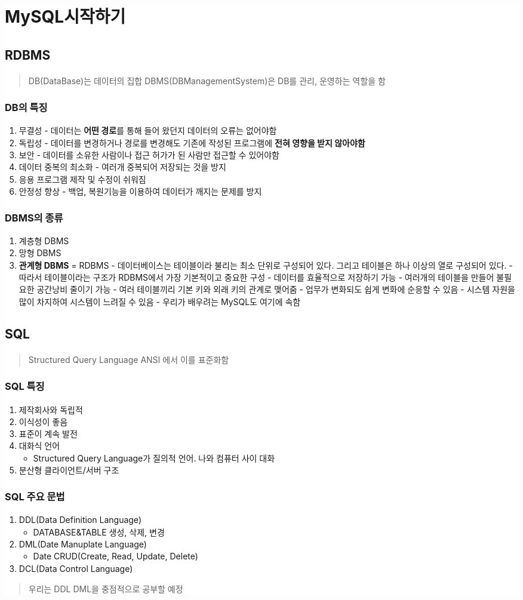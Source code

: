 # MySQL시작하기
## RDBMS
>DB(DataBase)는 데이터의 집합
>DBMS(DBManagementSystem)은 DB를 관리, 운영하는 역할을 함
### DB의 특징
  1. 무결성
    - 데이터는 **어떤 경로**를 통해 들어 왔던지 데이터의 오류는 없어야함
  2. 독립성
    - 데이터를 변경하거나 경로를 변경해도 기존에 작성된 프로그램에 **전혀 영향을 받지 않아야함**
  3. 보안
    - 데이터를 소유한 사람이나 접근 허가가 된 사람만 접근할 수 있어야함
  4. 데이터 중복의 최소화
    - 여러개 중복되어 저장되는 것을 방지
  5. 응용 프로그램 제작 및 수정이 쉬워짐
  6. 안정성 향상 
    - 백업, 복원기능을 이용하여 데이터가 깨지는 문제를 방지
### DBMS의 종류
  1. 계층형 DBMS
  2. 망형 DBMS
  3. **관계형 DBMS** = RDBMS
    - 데이터베이스는 테이블이라 불리는 최소 단위로 구성되어 있다. 그리고 테이블은 하나 이상의 열로 구성되어 있다.
    - 따라서 테이블이라는 구조가 RDBMS에서 가장 기본적이고 중요한 구성
    - 데이터를 효율적으로 저장하기 가능
    - 여러개의 테이블을 만들어 불필요한 공간낭비 줄이기 가능
    - 여러 테이블끼리 기본 키와 외래 키의 관계로 맺어줌
    - 업무가 변화되도 쉽게 변화에 순응할 수 있음
    - 시스템 자원을 많이 차지하여 시스템이 느려질 수 있음
    - 우리가 배우려는 MySQL도 여기에 속함
## SQL
> Structured Query Language
> ANSI 에서 이를 표준화함
### SQL 특징
1. 제작회사와 독립적
2. 이식성이 좋음
3. 표준이 계속 발전
4. 대화식 언어
   - Structured Query Language가 질의적 언어. 나와 컴퓨터 사이 대화
5. 분산형 클라이언트/서버 구조
### SQL 주요 문법
1. DDL(Data Definition Language)
    - DATABASE&TABLE 생성, 삭제, 변경
2. DML(Date Manuplate Language)
    - Date CRUD(Create, Read, Update, Delete)
3. DCL(Data Control Language)
>우리는 DDL DML을 중점적으로 공부할 예정

